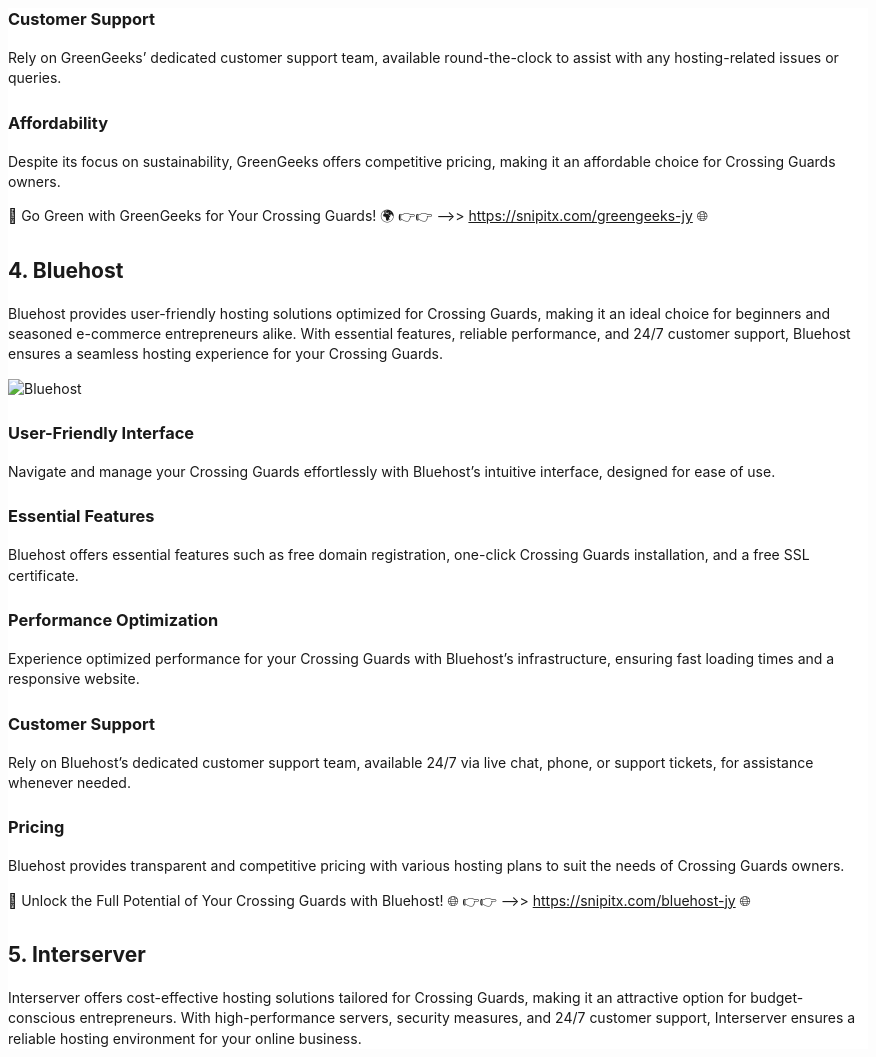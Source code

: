 ### Customer Support
Rely on GreenGeeks’ dedicated customer support team, available round-the-clock to assist with any hosting-related issues or queries.

### Affordability
Despite its focus on sustainability, GreenGeeks offers competitive pricing, making it an affordable choice for Crossing Guards owners.

🌿 Go Green with GreenGeeks for Your Crossing Guards! 🌍
👉👉 -->> https://snipitx.com/greengeeks-jy 🌐

## 4. Bluehost

Bluehost provides user-friendly hosting solutions optimized for Crossing Guards, making it an ideal choice for beginners and seasoned e-commerce entrepreneurs alike. With essential features, reliable performance, and 24/7 customer support, Bluehost ensures a seamless hosting experience for your Crossing Guards.

![Bluehost](https://i.imgur.com/PasFF9E.jpeg "Bluehost Hosting")

### User-Friendly Interface
Navigate and manage your Crossing Guards effortlessly with Bluehost’s intuitive interface, designed for ease of use.

### Essential Features
Bluehost offers essential features such as free domain registration, one-click Crossing Guards installation, and a free SSL certificate.

### Performance Optimization
Experience optimized performance for your Crossing Guards with Bluehost’s infrastructure, ensuring fast loading times and a responsive website.

### Customer Support
Rely on Bluehost’s dedicated customer support team, available 24/7 via live chat, phone, or support tickets, for assistance whenever needed.

### Pricing
Bluehost provides transparent and competitive pricing with various hosting plans to suit the needs of Crossing Guards owners.

🚀 Unlock the Full Potential of Your Crossing Guards with Bluehost! 🌐
👉👉 -->> https://snipitx.com/bluehost-jy 🌐

## 5. Interserver

Interserver offers cost-effective hosting solutions tailored for Crossing Guards, making it an attractive option for budget-conscious entrepreneurs. With high-performance servers, security measures, and 24/7 customer support, Interserver ensures a reliable hosting environment for your online business.

